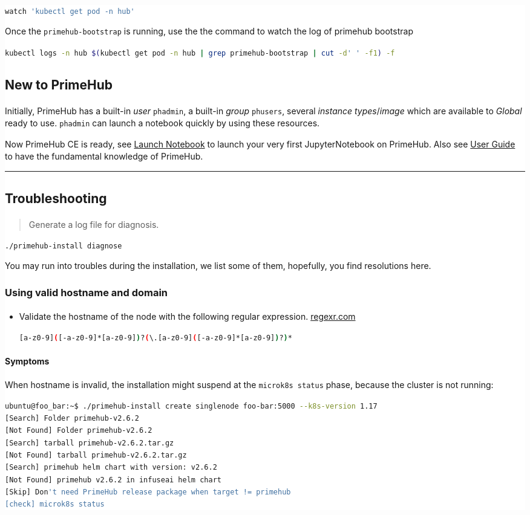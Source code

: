 ```bash
watch 'kubectl get pod -n hub'
```

Once the `primehub-bootstrap` is running, use the the command to watch the log of primehub bootstrap

```bash
kubectl logs -n hub $(kubectl get pod -n hub | grep primehub-bootstrap | cut -d' ' -f1) -f
```

## New to PrimeHub

Initially, PrimeHub has a built-in *user* `phadmin`, a built-in *group* `phusers`, several *instance types*/*image* which are available to *Global* ready to use. `phadmin` can launch a notebook quickly by using these resources. 

Now PrimeHub CE is ready, see [Launch Notebook](../quickstart/launch-project) to launch your very first JupyterNotebook on PrimeHub. Also see [User Guide](../quickstart/login-portal-user) to have the fundamental knowledge of PrimeHub.

---

## Troubleshooting

>Generate a log file for diagnosis.

```bash
./primehub-install diagnose
```

You may run into troubles during the installation, we list some of them, hopefully, you find resolutions here.

### Using valid hostname and domain

- Validate the hostname of the node with the following regular expression. [regexr.com](https://regexr.com/)

    ```bash
    [a-z0-9]([-a-z0-9]*[a-z0-9])?(\.[a-z0-9]([-a-z0-9]*[a-z0-9])?)*
    ```

#### Symptoms

When hostname is invalid, the installation might suspend at the `microk8s status` phase, because the cluster is not running:

```bash
ubuntu@foo_bar:~$ ./primehub-install create singlenode foo-bar:5000 --k8s-version 1.17
[Search] Folder primehub-v2.6.2
[Not Found] Folder primehub-v2.6.2
[Search] tarball primehub-v2.6.2.tar.gz
[Not Found] tarball primehub-v2.6.2.tar.gz
[Search] primehub helm chart with version: v2.6.2
[Not Found] primehub v2.6.2 in infuseai helm chart
[Skip] Don't need PrimeHub release package when target != primehub
[check] microk8s status
```
